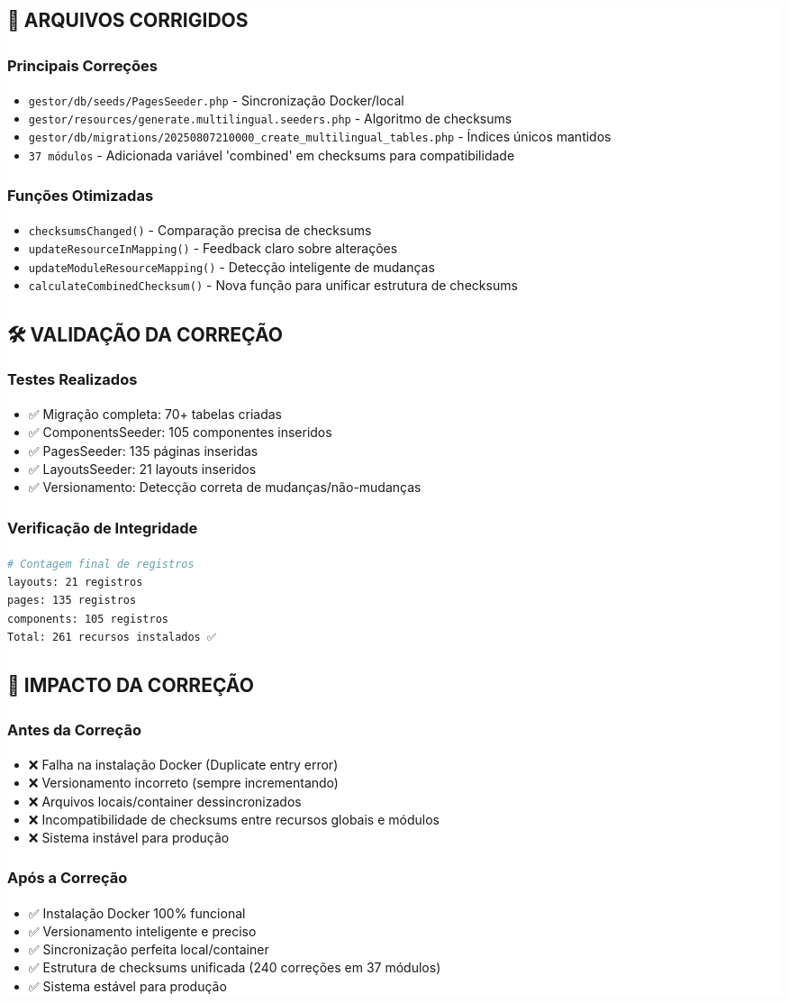 ## 🔧 ARQUIVOS CORRIGIDOS

### Principais Correções
- `gestor/db/seeds/PagesSeeder.php` - Sincronização Docker/local
- `gestor/resources/generate.multilingual.seeders.php` - Algoritmo de checksums
- `gestor/db/migrations/20250807210000_create_multilingual_tables.php` - Índices únicos mantidos
- `37 módulos` - Adicionada variável 'combined' em checksums para compatibilidade

### Funções Otimizadas
- `checksumsChanged()` - Comparação precisa de checksums
- `updateResourceInMapping()` - Feedback claro sobre alterações
- `updateModuleResourceMapping()` - Detecção inteligente de mudanças
- `calculateCombinedChecksum()` - Nova função para unificar estrutura de checksums

## 🛠️ VALIDAÇÃO DA CORREÇÃO

### Testes Realizados
- ✅ Migração completa: 70+ tabelas criadas
- ✅ ComponentsSeeder: 105 componentes inseridos
- ✅ PagesSeeder: 135 páginas inseridas  
- ✅ LayoutsSeeder: 21 layouts inseridos
- ✅ Versionamento: Detecção correta de mudanças/não-mudanças

### Verificação de Integridade
```bash
# Contagem final de registros
layouts: 21 registros
pages: 135 registros  
components: 105 registros
Total: 261 recursos instalados ✅
```

## 🎯 IMPACTO DA CORREÇÃO

### Antes da Correção
- ❌ Falha na instalação Docker (Duplicate entry error)
- ❌ Versionamento incorreto (sempre incrementando)
- ❌ Arquivos locais/container dessincronizados
- ❌ Incompatibilidade de checksums entre recursos globais e módulos
- ❌ Sistema instável para produção

### Após a Correção  
- ✅ Instalação Docker 100% funcional
- ✅ Versionamento inteligente e preciso
- ✅ Sincronização perfeita local/container
- ✅ Estrutura de checksums unificada (240 correções em 37 módulos)
- ✅ Sistema estável para produção
